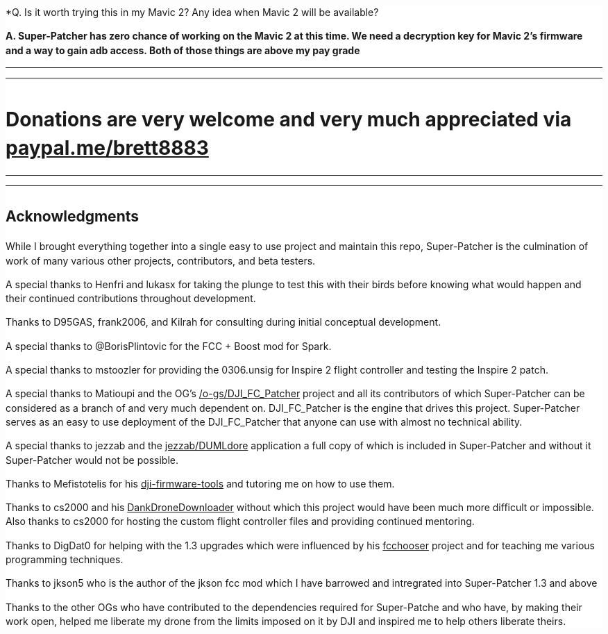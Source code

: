 *Q. Is it worth trying this in my Mavic 2? Any idea when Mavic 2 will be available?

**A. Super-Patcher has zero chance of working on the Mavic 2 at this time. We need a decryption key for Mavic 2’s firmware and a way to gain adb access. Both of those things are above my pay grade**

***************************************************************************************************************************
***************************************************************************************************************************

# Donations are very welcome and very much appreciated via [paypal.me/brett8883](https://www.paypal.com/paypalme2/brett8883)

***************************************************************************************************************************
***************************************************************************************************************************
## Acknowledgments

While I brought everything together into a single easy to use project and maintain this repo, Super-Patcher is the culmination of work of many various other projects, contributors, and beta testers.

A special thanks to Henfri and lukasx for taking the plunge to test this with their birds before knowing what would happen and their continued contributions throughout development.

Thanks to D95GAS, frank2006, and Kilrah for consulting during initial conceptual development.

A special thanks to @BorisPlintovic for the FCC + Boost mod for Spark.

A special thanks to mstoozler for providing the 0306.unsig for Inspire 2 flight controller and testing the Inspire 2 patch.

A special thanks to Matioupi and the OG’s [/o-gs/DJI_FC_Patcher](https://github.com/o-gs/DJI_FC_Patcher) project and all its contributors of which Super-Patcher can be considered as a branch of and very much dependent on. DJI_FC_Patcher is the engine that drives this project. Super-Patcher serves as an easy to use deployment of the DJI_FC_Patcher that anyone can use with almost no technical ability.

A special thanks to jezzab and the [jezzab/DUMLdore](https://github.com/jezzab/DUMLdore) application  a full copy of which is included in Super-Patcher and without it Super-Patcher would not be possible.

Thanks to Mefistotelis for his [dji-firmware-tools](https://github.com/o-gs/dji-firmware-tools) and tutoring me on how to use them.

Thanks to cs2000 and his [DankDroneDownloader](https://github.com/cs2000/DankDroneDownloader) without which this project would have been much more difficult or impossible. Also thanks to cs2000 for hosting the custom flight controller files and providing continued mentoring.

Thanks to DigDat0 for helping with the 1.3 upgrades which were influenced by his [fcchooser](https://github.com/digdat0/fcchooser) project and for teaching me various programming techniques.

Thanks to jkson5 who is the author of the jkson fcc mod which I have barrowed and intregrated into Super-Patcher 1.3 and above

Thanks to the other OGs who have contributed to the dependencies required for Super-Patche and who have, by making their work open, helped me liberate my drone from the limits imposed on it by DJI and inspired me to help others liberate theirs.
